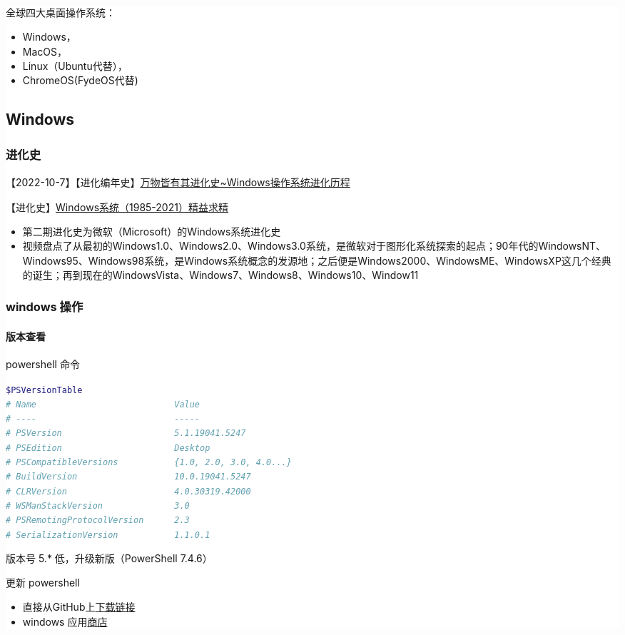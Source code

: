 全球四大桌面操作系统：
- Windows，
- MacOS，
- Linux（Ubuntu代替），
- ChromeOS(FydeOS代替)


## Windows


### 进化史

【2022-10-7】【进化编年史】[万物皆有其进化史~Windows操作系统进化历程](https://www.bilibili.com/video/BV1EY4y1r7oS)

<iframe src="//player.bilibili.com/player.html?aid=638965781&bvid=BV1EY4y1r7oS&cid=716461078&page=1&autoplay=0" scrolling="no" border="0" frameborder="no" framespacing="0" allowfullscreen="true" height="600" width="100%"> </iframe>

【进化史】[Windows系统（1985-2021）精益求精](https://www.bilibili.com/video/BV1C64y1Q7N1)
- 第二期进化史为微软（Microsoft）的Windows系统进化史
- 视频盘点了从最初的Windows1.0、Windows2.0、Windows3.0系统，是微软对于图形化系统探索的起点；90年代的WindowsNT、Windows95、Windows98系统，是Windows系统概念的发源地；之后便是Windows2000、WindowsME、WindowsXP这几个经典的诞生；再到现在的WindowsVista、Windows7、Windows8、Windows10、Window11

<iframe src="//player.bilibili.com/player.html?aid=758974733&bvid=BV1C64y1Q7N1&cid=363244221&page=1&autoplay=0" scrolling="no" border="0" frameborder="no" framespacing="0" allowfullscreen="true" height="600" width="100%"> </iframe>


### windows 操作

#### 版本查看

powershell 命令

```sh
$PSVersionTable
# Name                           Value
# ----                           -----
# PSVersion                      5.1.19041.5247
# PSEdition                      Desktop
# PSCompatibleVersions           {1.0, 2.0, 3.0, 4.0...}
# BuildVersion                   10.0.19041.5247
# CLRVersion                     4.0.30319.42000
# WSManStackVersion              3.0
# PSRemotingProtocolVersion      2.3
# SerializationVersion           1.1.0.1
```

版本号 5.* 低，升级新版（PowerShell 7.4.6）

更新 powershell
- 直接从GitHub上[下载链接](https://learn.microsoft.com/en-us/powershell/scripting/install/installing-powershell-on-windows?view=powershell-7.4#msi)
- windows 应用[商店](https://apps.microsoft.com/detail/9mz1snwt0n5d)

